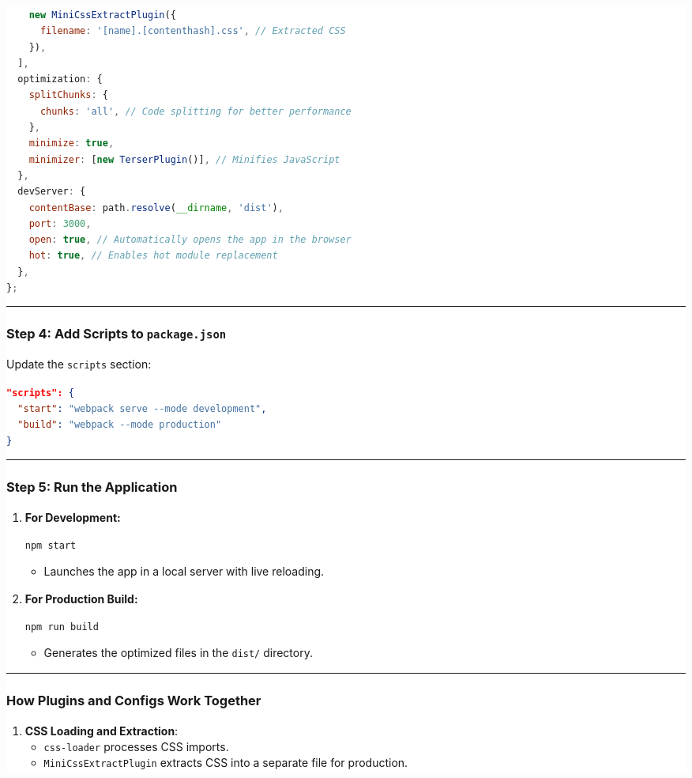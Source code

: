    ```javascript
       new MiniCssExtractPlugin({
         filename: '[name].[contenthash].css', // Extracted CSS
       }),
     ],
     optimization: {
       splitChunks: {
         chunks: 'all', // Code splitting for better performance
       },
       minimize: true,
       minimizer: [new TerserPlugin()], // Minifies JavaScript
     },
     devServer: {
       contentBase: path.resolve(__dirname, 'dist'),
       port: 3000,
       open: true, // Automatically opens the app in the browser
       hot: true, // Enables hot module replacement
     },
   };
   ```

---

### **Step 4: Add Scripts to `package.json`**
Update the `scripts` section:
```json
"scripts": {
  "start": "webpack serve --mode development",
  "build": "webpack --mode production"
}
```

---

### **Step 5: Run the Application**

1. **For Development:**
   ```bash
   npm start
   ```
   - Launches the app in a local server with live reloading.

2. **For Production Build:**
   ```bash
   npm run build
   ```
   - Generates the optimized files in the `dist/` directory.

---

### **How Plugins and Configs Work Together**

1. **CSS Loading and Extraction**:
   - `css-loader` processes CSS imports.
   - `MiniCssExtractPlugin` extracts CSS into a separate file for production.
